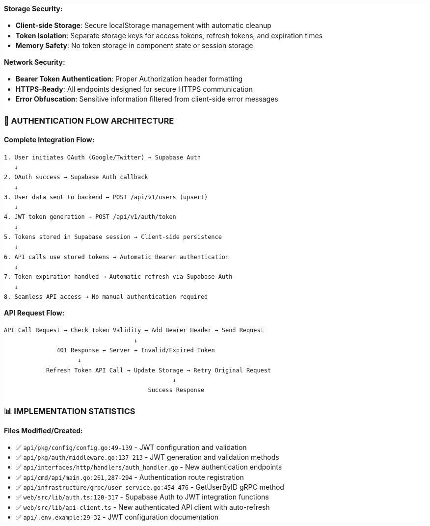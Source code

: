 **Storage Security:**
- **Client-side Storage**: Secure localStorage management with automatic cleanup
- **Token Isolation**: Separate storage keys for access tokens, refresh tokens, and expiration times
- **Memory Safety**: No token storage in component state or session storage

**Network Security:**
- **Bearer Token Authentication**: Proper Authorization header formatting
- **HTTPS-Ready**: All endpoints designed for secure HTTPS communication
- **Error Obfuscation**: Sensitive information filtered from client-side error messages

### 🚀 AUTHENTICATION FLOW ARCHITECTURE

**Complete Integration Flow:**
```
1. User initiates OAuth (Google/Twitter) → Supabase Auth
   ↓
2. OAuth success → Supabase Auth callback
   ↓
3. User data sent to backend → POST /api/v1/users (upsert)
   ↓
4. JWT token generation → POST /api/v1/auth/token
   ↓
5. Tokens stored in Supabase session → Client-side persistence
   ↓
6. API calls use stored tokens → Automatic Bearer authentication
   ↓
7. Token expiration handled → Automatic refresh via Supabase Auth
   ↓
8. Seamless API access → No manual authentication required
```

**API Request Flow:**
```
API Call Request → Check Token Validity → Add Bearer Header → Send Request
                                     ↓
               401 Response ← Server ← Invalid/Expired Token
                     ↓
            Refresh Token API Call → Update Storage → Retry Original Request
                                                ↓
                                         Success Response
```

### 📊 IMPLEMENTATION STATISTICS

**Files Modified/Created:**
- ✅ `api/pkg/config/config.go:49-139` - JWT configuration and validation
- ✅ `api/pkg/auth/middleware.go:137-213` - JWT generation and validation methods
- ✅ `api/interfaces/http/handlers/auth_handler.go` - New authentication endpoints
- ✅ `api/cmd/api/main.go:261,287-294` - Authentication route registration
- ✅ `api/infrastructure/grpc/user_service.go:454-476` - GetUserByID gRPC method
- ✅ `web/src/lib/auth.ts:120-317` - Supabase Auth to JWT integration functions
- ✅ `web/src/lib/api-client.ts` - New authenticated API client with auto-refresh
- ✅ `api/.env.example:29-32` - JWT configuration documentation
